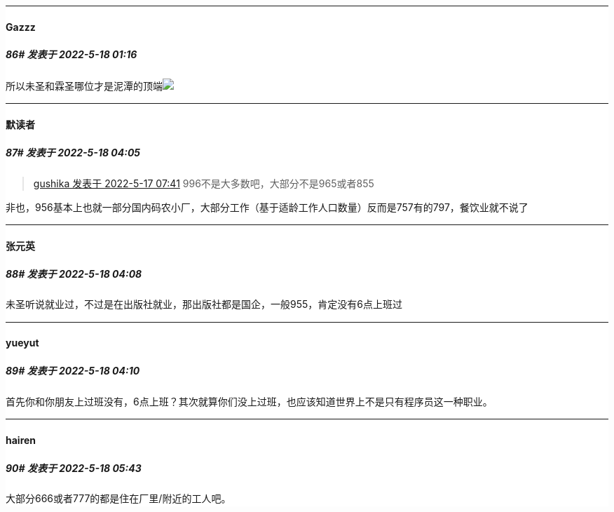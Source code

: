 

*****

####  Gazzz  
##### 86#       发表于 2022-5-18 01:16

所以未圣和霖圣哪位才是泥潭的顶端<img src="https://static.saraba1st.com/image/smiley/face2017/001.png" referrerpolicy="no-referrer">



*****

####  默读者  
##### 87#       发表于 2022-5-18 04:05

<blockquote><a href="httphttps://bbs.saraba1st.com/2b/forum.php?mod=redirect&amp;goto=findpost&amp;pid=55875009&amp;ptid=2069915" target="_blank">gushika 发表于 2022-5-17 07:41</a>
996不是大多数吧，大部分不是965或者855</blockquote>
非也，956基本上也就一部分国内码农小厂，大部分工作（基于适龄工作人口数量）反而是757有的797，餐饮业就不说了

*****

####  张元英  
##### 88#       发表于 2022-5-18 04:08

未圣听说就业过，不过是在出版社就业，那出版社都是国企，一般955，肯定没有6点上班过

*****

####  yueyut  
##### 89#       发表于 2022-5-18 04:10

首先你和你朋友上过班没有，6点上班？其次就算你们没上过班，也应该知道世界上不是只有程序员这一种职业。

*****

####  hairen  
##### 90#       发表于 2022-5-18 05:43

大部分666或者777的都是住在厂里/附近的工人吧。

